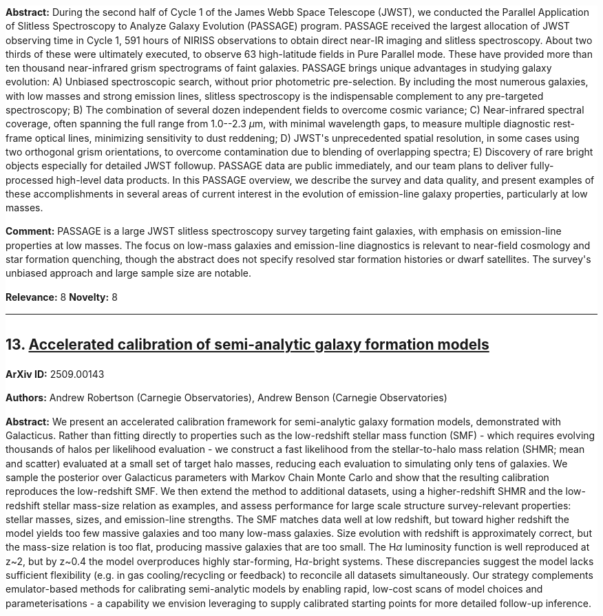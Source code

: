 **Abstract:** During the second half of Cycle 1 of the James Webb Space Telescope (JWST), we conducted the Parallel Application of Slitless Spectroscopy to Analyze Galaxy Evolution (PASSAGE) program. PASSAGE received the largest allocation of JWST observing time in Cycle 1, 591 hours of NIRISS observations to obtain direct near-IR imaging and slitless spectroscopy. About two thirds of these were ultimately executed, to observe 63 high-latitude fields in Pure Parallel mode. These have provided more than ten thousand near-infrared grism spectrograms of faint galaxies.   PASSAGE brings unique advantages in studying galaxy evolution: A) Unbiased spectroscopic search, without prior photometric pre-selection. By including the most numerous galaxies, with low masses and strong emission lines, slitless spectroscopy is the indispensable complement to any pre-targeted spectroscopy; B) The combination of several dozen independent fields to overcome cosmic variance; C) Near-infrared spectral coverage, often spanning the full range from 1.0--2.3 $\mu$m, with minimal wavelength gaps, to measure multiple diagnostic rest-frame optical lines, minimizing sensitivity to dust reddening; D) JWST's unprecedented spatial resolution, in some cases using two orthogonal grism orientations, to overcome contamination due to blending of overlapping spectra; E) Discovery of rare bright objects especially for detailed JWST followup. PASSAGE data are public immediately, and our team plans to deliver fully-processed high-level data products.   In this PASSAGE overview, we describe the survey and data quality, and present examples of these accomplishments in several areas of current interest in the evolution of emission-line galaxy properties, particularly at low masses.

**Comment:** PASSAGE is a large JWST slitless spectroscopy survey targeting faint galaxies, with emphasis on emission-line properties at low masses. The focus on low-mass galaxies and emission-line diagnostics is relevant to near-field cosmology and star formation quenching, though the abstract does not specify resolved star formation histories or dwarf satellites. The survey's unbiased approach and large sample size are notable.

**Relevance:** 8
**Novelty:** 8

---

## 13. [Accelerated calibration of semi-analytic galaxy formation models](https://arxiv.org/abs/2509.00143) <a id="link13"></a>

**ArXiv ID:** 2509.00143

**Authors:** Andrew Robertson (Carnegie Observatories), Andrew Benson (Carnegie Observatories)

**Abstract:** We present an accelerated calibration framework for semi-analytic galaxy formation models, demonstrated with Galacticus. Rather than fitting directly to properties such as the low-redshift stellar mass function (SMF) - which requires evolving thousands of halos per likelihood evaluation - we construct a fast likelihood from the stellar-to-halo mass relation (SHMR; mean and scatter) evaluated at a small set of target halo masses, reducing each evaluation to simulating only tens of galaxies. We sample the posterior over Galacticus parameters with Markov Chain Monte Carlo and show that the resulting calibration reproduces the low-redshift SMF. We then extend the method to additional datasets, using a higher-redshift SHMR and the low-redshift stellar mass-size relation as examples, and assess performance for large scale structure survey-relevant properties: stellar masses, sizes, and emission-line strengths. The SMF matches data well at low redshift, but toward higher redshift the model yields too few massive galaxies and too many low-mass galaxies. Size evolution with redshift is approximately correct, but the mass-size relation is too flat, producing massive galaxies that are too small. The H$\alpha$ luminosity function is well reproduced at z~2, but by z~0.4 the model overproduces highly star-forming, H$\alpha$-bright systems. These discrepancies suggest the model lacks sufficient flexibility (e.g. in gas cooling/recycling or feedback) to reconcile all datasets simultaneously. Our strategy complements emulator-based methods for calibrating semi-analytic models by enabling rapid, low-cost scans of model choices and parameterisations - a capability we envision leveraging to supply calibrated starting points for more detailed follow-up inference.
